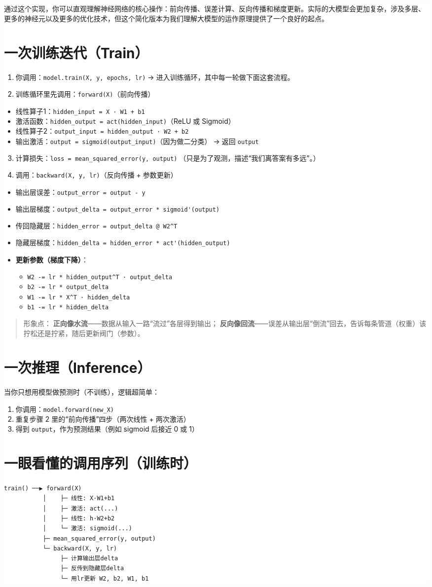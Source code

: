 通过这个实现，你可以直观理解神经网络的核心操作：前向传播、误差计算、反向传播和梯度更新。实际的大模型会更加复杂，涉及多层、更多的神经元以及更多的优化技术，但这个简化版本为我们理解大模型的运作原理提供了一个良好的起点。


# 一次训练迭代（Train）

1. 你调用：`model.train(X, y, epochs, lr)`
   → 进入训练循环，其中每一轮做下面这套流程。

2. 训练循环里先调用：`forward(X)`（前向传播）

* 线性算子1：`hidden_input = X · W1 + b1`
* 激活函数：`hidden_output = act(hidden_input)`（ReLU 或 Sigmoid）
* 线性算子2：`output_input = hidden_output · W2 + b2`
* 输出激活：`output = sigmoid(output_input)`（因为做二分类）
  → 返回 `output`

3. 计算损失：`loss = mean_squared_error(y, output)`
   （只是为了观测，描述“我们离答案有多远”。）

4. 调用：`backward(X, y, lr)`（反向传播 + 参数更新）

* 输出层误差：`output_error = output - y`
* 输出层梯度：`output_delta = output_error * sigmoid'(output)`
* 传回隐藏层：`hidden_error = output_delta @ W2^T`
* 隐藏层梯度：`hidden_delta = hidden_error * act'(hidden_output)`
* **更新参数（梯度下降）**：

  * `W2 -= lr * hidden_output^T · output_delta`
  * `b2 -= lr * output_delta`
  * `W1 -= lr * X^T · hidden_delta`
  * `b1 -= lr * hidden_delta`

> 形象点：
> **正向像水流**——数据从输入一路“流过”各层得到输出；
> **反向像回流**——误差从输出层“倒流”回去，告诉每条管道（权重）该拧松还是拧紧，随后更新阀门（参数）。

# 一次推理（Inference）

当你只想用模型做预测时（不训练），逻辑超简单：

1. 你调用：`model.forward(new_X)`
2. 重复步骤 2 里的“前向传播”四步（两次线性 + 两次激活）
3. 得到 `output`，作为预测结果（例如 sigmoid 后接近 0 或 1）

# 一眼看懂的调用序列（训练时）

```
train() ──▶ forward(X)
           │    ├─ 线性: X·W1+b1
           │    ├─ 激活: act(...)
           │    ├─ 线性: h·W2+b2
           │    └─ 激活: sigmoid(...)
           ├─ mean_squared_error(y, output)
           └─ backward(X, y, lr)
                ├─ 计算输出层delta
                ├─ 反传到隐藏层delta
                └─ 用lr更新 W2, b2, W1, b1
```
